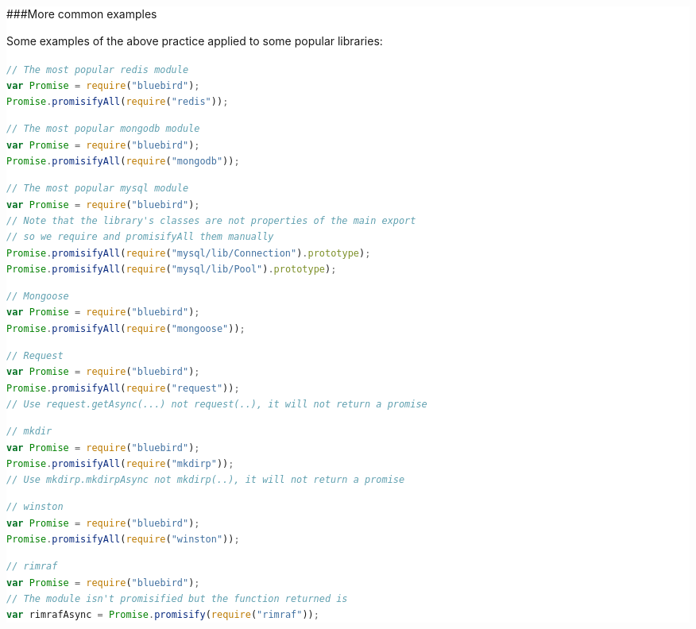 ###More common examples


Some examples of the above practice applied to some popular libraries:

```js
// The most popular redis module
var Promise = require("bluebird");
Promise.promisifyAll(require("redis"));
```

```js
// The most popular mongodb module
var Promise = require("bluebird");
Promise.promisifyAll(require("mongodb"));
```

```js
// The most popular mysql module
var Promise = require("bluebird");
// Note that the library's classes are not properties of the main export
// so we require and promisifyAll them manually
Promise.promisifyAll(require("mysql/lib/Connection").prototype);
Promise.promisifyAll(require("mysql/lib/Pool").prototype);
```

```js
// Mongoose
var Promise = require("bluebird");
Promise.promisifyAll(require("mongoose"));
```

```js
// Request
var Promise = require("bluebird");
Promise.promisifyAll(require("request"));
// Use request.getAsync(...) not request(..), it will not return a promise
```

```js
// mkdir
var Promise = require("bluebird");
Promise.promisifyAll(require("mkdirp"));
// Use mkdirp.mkdirpAsync not mkdirp(..), it will not return a promise
```

```js
// winston
var Promise = require("bluebird");
Promise.promisifyAll(require("winston"));
```

```js
// rimraf
var Promise = require("bluebird");
// The module isn't promisified but the function returned is
var rimrafAsync = Promise.promisify(require("rimraf"));
```
